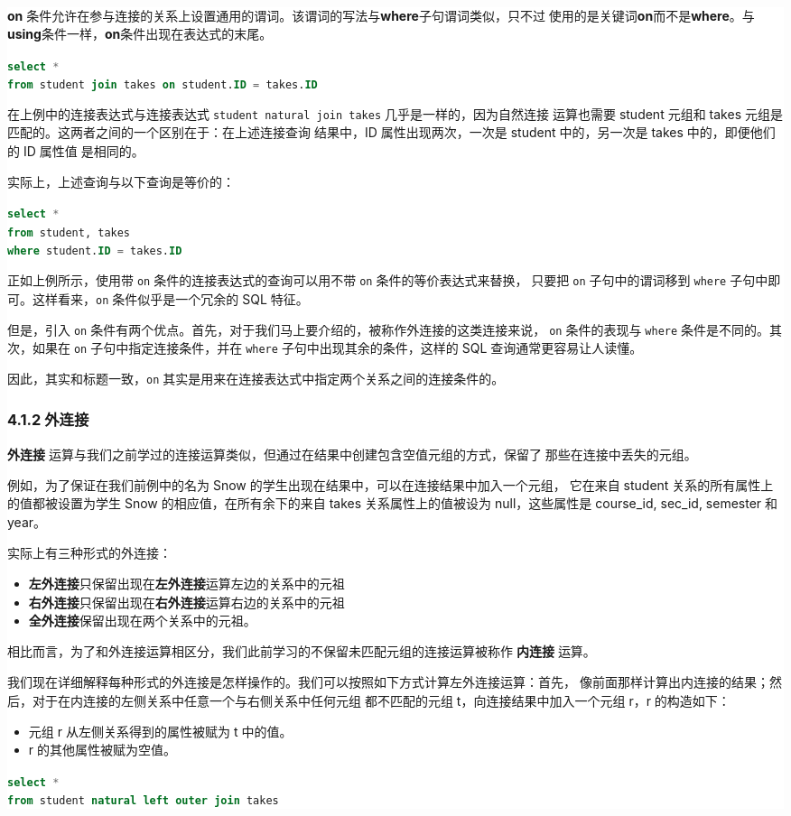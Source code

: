 **on** 条件允许在参与连接的关系上设置通用的谓词。该谓词的写法与**where**子句谓词类似，只不过
使用的是关键词**on**而不是**where**。与**using**条件一样，**on**条件出现在表达式的末尾。     

```sql
select *
from student join takes on student.ID = takes.ID
```     

在上例中的连接表达式与连接表达式 `student natural join takes` 几乎是一样的，因为自然连接
运算也需要 student 元组和 takes 元组是匹配的。这两者之间的一个区别在于：在上述连接查询
结果中，ID 属性出现两次，一次是 student 中的，另一次是 takes 中的，即便他们的 ID 属性值
是相同的。   

实际上，上述查询与以下查询是等价的：   

```sql
select *
from student, takes
where student.ID = takes.ID
```    

正如上例所示，使用带 `on` 条件的连接表达式的查询可以用不带 `on` 条件的等价表达式来替换，
只要把 `on` 子句中的谓词移到 `where` 子句中即可。这样看来，`on` 条件似乎是一个冗余的
SQL 特征。    

但是，引入 `on` 条件有两个优点。首先，对于我们马上要介绍的，被称作外连接的这类连接来说，
`on` 条件的表现与 `where` 条件是不同的。其次，如果在 `on` 子句中指定连接条件，并在 `where`
子句中出现其余的条件，这样的 SQL 查询通常更容易让人读懂。    

因此，其实和标题一致，`on` 其实是用来在连接表达式中指定两个关系之间的连接条件的。    

### 4.1.2 外连接

**外连接** 运算与我们之前学过的连接运算类似，但通过在结果中创建包含空值元组的方式，保留了
那些在连接中丢失的元组。   

例如，为了保证在我们前例中的名为 Snow 的学生出现在结果中，可以在连接结果中加入一个元组，
它在来自 student 关系的所有属性上的值都被设置为学生 Snow 的相应值，在所有余下的来自 takes
关系属性上的值被设为 null，这些属性是 course_id, sec_id, semester 和 year。   

实际上有三种形式的外连接：

+ **左外连接**只保留出现在**左外连接**运算左边的关系中的元祖
+ **右外连接**只保留出现在**右外连接**运算右边的关系中的元祖
+ **全外连接**保留出现在两个关系中的元祖。    

相比而言，为了和外连接运算相区分，我们此前学习的不保留未匹配元组的连接运算被称作 **内连接**
运算。   

我们现在详细解释每种形式的外连接是怎样操作的。我们可以按照如下方式计算左外连接运算：首先，
像前面那样计算出内连接的结果；然后，对于在内连接的左侧关系中任意一个与右侧关系中任何元组
都不匹配的元组 t，向连接结果中加入一个元组 r，r 的构造如下：    

+ 元组 r 从左侧关系得到的属性被赋为 t 中的值。
+ r 的其他属性被赋为空值。    

```sql
select *
from student natural left outer join takes
```     
